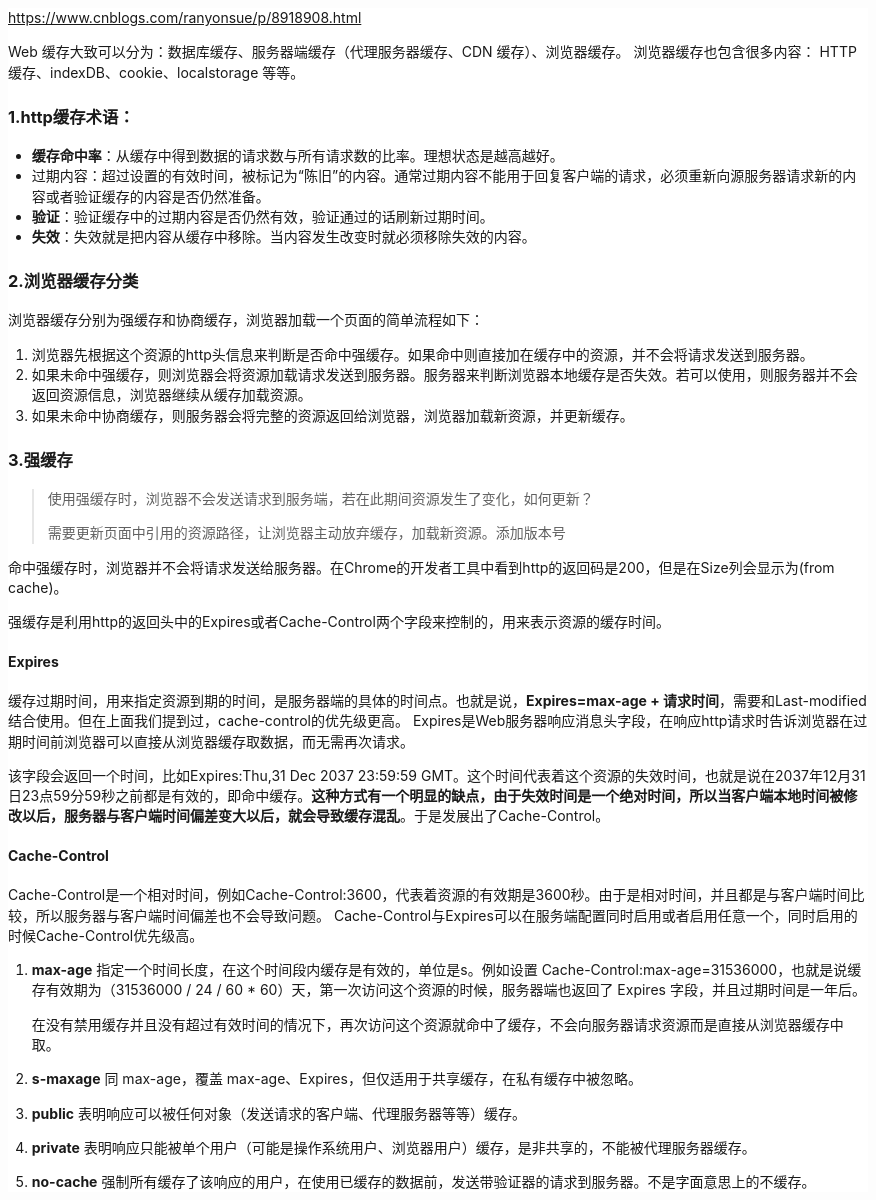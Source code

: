 https://www.cnblogs.com/ranyonsue/p/8918908.html



Web 缓存大致可以分为：数据库缓存、服务器端缓存（代理服务器缓存、CDN 缓存）、浏览器缓存。
浏览器缓存也包含很多内容： HTTP 缓存、indexDB、cookie、localstorage 等等。

### 1.http缓存术语：

- **缓存命中率**：从缓存中得到数据的请求数与所有请求数的比率。理想状态是越高越好。
- 过期内容：超过设置的有效时间，被标记为“陈旧”的内容。通常过期内容不能用于回复客户端的请求，必须重新向源服务器请求新的内容或者验证缓存的内容是否仍然准备。
- **验证**：验证缓存中的过期内容是否仍然有效，验证通过的话刷新过期时间。
- **失效**：失效就是把内容从缓存中移除。当内容发生改变时就必须移除失效的内容。

### 2.浏览器缓存分类

浏览器缓存分别为强缓存和协商缓存，浏览器加载一个页面的简单流程如下：

1. 浏览器先根据这个资源的http头信息来判断是否命中强缓存。如果命中则直接加在缓存中的资源，并不会将请求发送到服务器。
2. 如果未命中强缓存，则浏览器会将资源加载请求发送到服务器。服务器来判断浏览器本地缓存是否失效。若可以使用，则服务器并不会返回资源信息，浏览器继续从缓存加载资源。
3. 如果未命中协商缓存，则服务器会将完整的资源返回给浏览器，浏览器加载新资源，并更新缓存。

### 3.强缓存

> 使用强缓存时，浏览器不会发送请求到服务端，若在此期间资源发生了变化，如何更新？
>
> 需要更新页面中引用的资源路径，让浏览器主动放弃缓存，加载新资源。添加版本号
>

命中强缓存时，浏览器并不会将请求发送给服务器。在Chrome的开发者工具中看到http的返回码是200，但是在Size列会显示为(from cache)。

强缓存是利用http的返回头中的Expires或者Cache-Control两个字段来控制的，用来表示资源的缓存时间。

#### **Expires**

缓存过期时间，用来指定资源到期的时间，是服务器端的具体的时间点。也就是说，**Expires=max-age + 请求时间**，需要和Last-modified结合使用。但在上面我们提到过，cache-control的优先级更高。 Expires是Web服务器响应消息头字段，在响应http请求时告诉浏览器在过期时间前浏览器可以直接从浏览器缓存取数据，而无需再次请求。

该字段会返回一个时间，比如Expires:Thu,31 Dec 2037 23:59:59 GMT。这个时间代表着这个资源的失效时间，也就是说在2037年12月31日23点59分59秒之前都是有效的，即命中缓存。**这种方式有一个明显的缺点，由于失效时间是一个绝对时间，所以当客户端本地时间被修改以后，服务器与客户端时间偏差变大以后，就会导致缓存混乱**。于是发展出了Cache-Control。

#### Cache-Control

Cache-Control是一个相对时间，例如Cache-Control:3600，代表着资源的有效期是3600秒。由于是相对时间，并且都是与客户端时间比较，所以服务器与客户端时间偏差也不会导致问题。
Cache-Control与Expires可以在服务端配置同时启用或者启用任意一个，同时启用的时候Cache-Control优先级高。

1. **max-age** 指定一个时间长度，在这个时间段内缓存是有效的，单位是s。例如设置 Cache-Control:max-age=31536000，也就是说缓存有效期为（31536000 / 24 / 60 * 60）天，第一次访问这个资源的时候，服务器端也返回了 Expires 字段，并且过期时间是一年后。

   在没有禁用缓存并且没有超过有效时间的情况下，再次访问这个资源就命中了缓存，不会向服务器请求资源而是直接从浏览器缓存中取。

2. **s-maxage** 同 max-age，覆盖 max-age、Expires，但仅适用于共享缓存，在私有缓存中被忽略。

3. **public** 表明响应可以被任何对象（发送请求的客户端、代理服务器等等）缓存。

4. **private** 表明响应只能被单个用户（可能是操作系统用户、浏览器用户）缓存，是非共享的，不能被代理服务器缓存。

5. **no-cache** 强制所有缓存了该响应的用户，在使用已缓存的数据前，发送带验证器的请求到服务器。不是字面意思上的不缓存。
